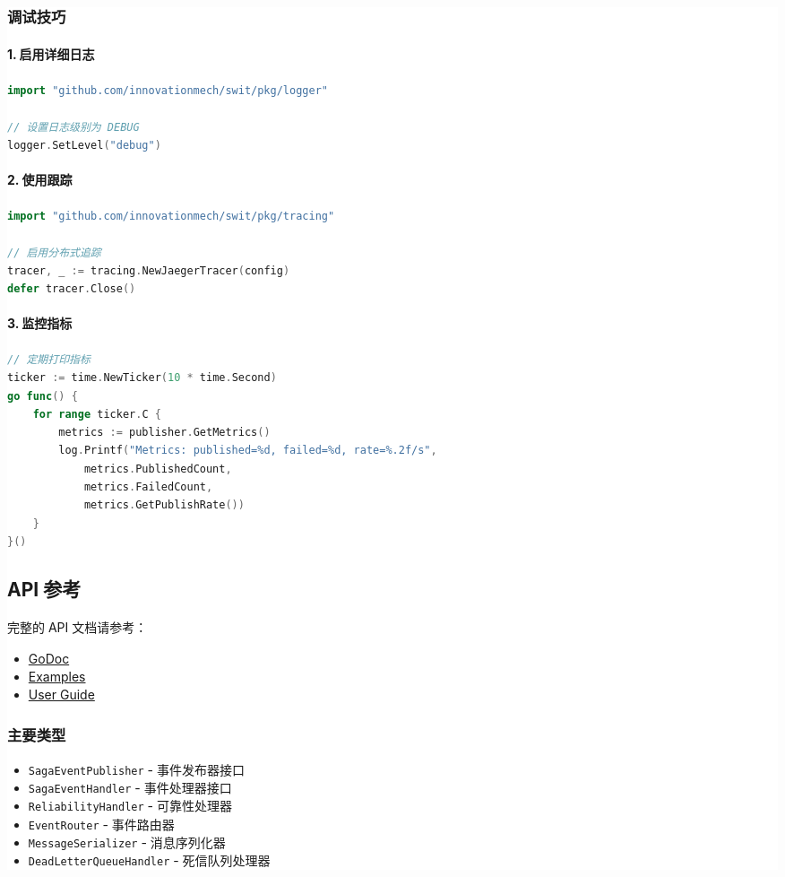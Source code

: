 ### 调试技巧

#### 1. 启用详细日志

```go
import "github.com/innovationmech/swit/pkg/logger"

// 设置日志级别为 DEBUG
logger.SetLevel("debug")
```

#### 2. 使用跟踪

```go
import "github.com/innovationmech/swit/pkg/tracing"

// 启用分布式追踪
tracer, _ := tracing.NewJaegerTracer(config)
defer tracer.Close()
```

#### 3. 监控指标

```go
// 定期打印指标
ticker := time.NewTicker(10 * time.Second)
go func() {
    for range ticker.C {
        metrics := publisher.GetMetrics()
        log.Printf("Metrics: published=%d, failed=%d, rate=%.2f/s",
            metrics.PublishedCount,
            metrics.FailedCount,
            metrics.GetPublishRate())
    }
}()
```

## API 参考

完整的 API 文档请参考：

- [GoDoc](https://pkg.go.dev/github.com/innovationmech/swit/pkg/saga/messaging)
- [Examples](../../examples/saga-publisher/)
- [User Guide](../../docs/saga-user-guide.md)

### 主要类型

- `SagaEventPublisher` - 事件发布器接口
- `SagaEventHandler` - 事件处理器接口
- `ReliabilityHandler` - 可靠性处理器
- `EventRouter` - 事件路由器
- `MessageSerializer` - 消息序列化器
- `DeadLetterQueueHandler` - 死信队列处理器
